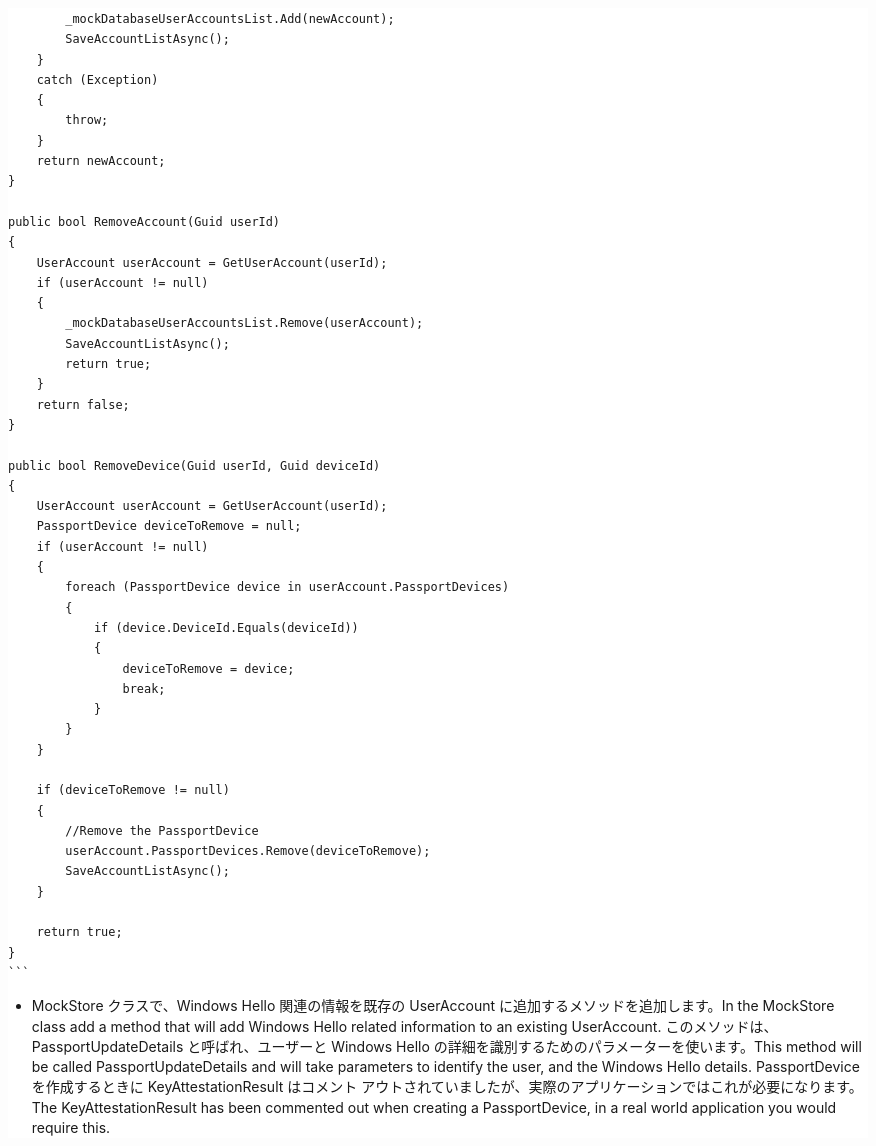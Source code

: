             _mockDatabaseUserAccountsList.Add(newAccount);
            SaveAccountListAsync();
        }
        catch (Exception)
        {
            throw;
        }
        return newAccount;
    }

    public bool RemoveAccount(Guid userId)
    {
        UserAccount userAccount = GetUserAccount(userId);
        if (userAccount != null)
        {
            _mockDatabaseUserAccountsList.Remove(userAccount);
            SaveAccountListAsync();
            return true;
        }
        return false;
    }

    public bool RemoveDevice(Guid userId, Guid deviceId)
    {
        UserAccount userAccount = GetUserAccount(userId);
        PassportDevice deviceToRemove = null;
        if (userAccount != null)
        {
            foreach (PassportDevice device in userAccount.PassportDevices)
            {
                if (device.DeviceId.Equals(deviceId))
                {
                    deviceToRemove = device;
                    break;
                }
            }
        }

        if (deviceToRemove != null)
        {
            //Remove the PassportDevice
            userAccount.PassportDevices.Remove(deviceToRemove);
            SaveAccountListAsync();
        }

        return true;
    }
    ```

- <span data-ttu-id="922d1-156">MockStore クラスで、Windows Hello 関連の情報を既存の UserAccount に追加するメソッドを追加します。</span><span class="sxs-lookup"><span data-stu-id="922d1-156">In the MockStore class add a method that will add Windows Hello related information to an existing UserAccount.</span></span> <span data-ttu-id="922d1-157">このメソッドは、PassportUpdateDetails と呼ばれ、ユーザーと Windows Hello の詳細を識別するためのパラメーターを使います。</span><span class="sxs-lookup"><span data-stu-id="922d1-157">This method will be called PassportUpdateDetails and will take parameters to identify the user, and the Windows Hello details.</span></span> <span data-ttu-id="922d1-158">PassportDevice を作成するときに KeyAttestationResult はコメント アウトされていましたが、実際のアプリケーションではこれが必要になります。</span><span class="sxs-lookup"><span data-stu-id="922d1-158">The KeyAttestationResult has been commented out when creating a PassportDevice, in a real world application you would require this.</span></span>
